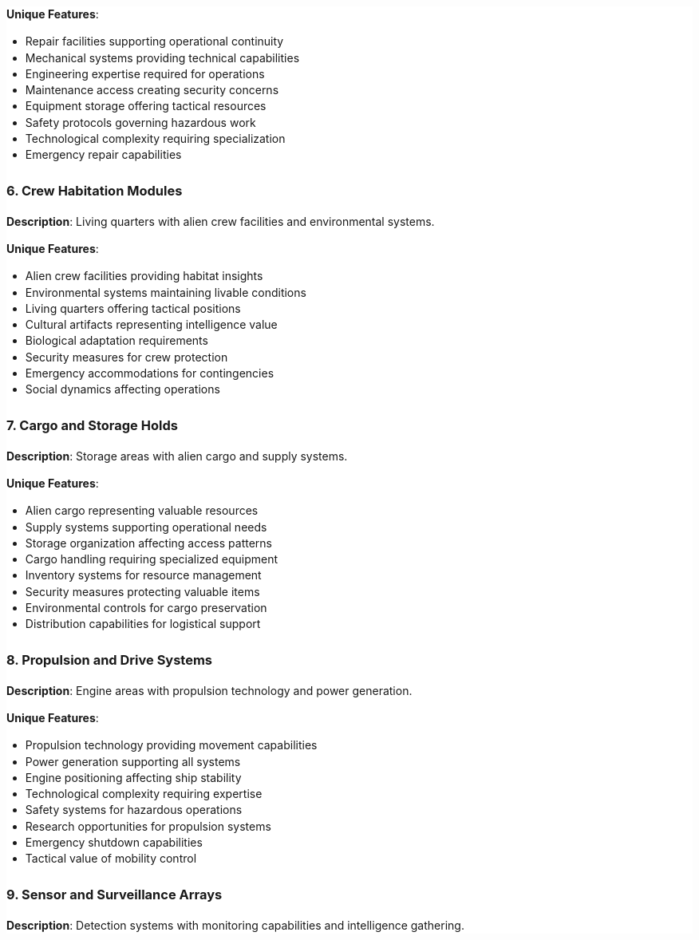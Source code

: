 **Unique Features**:
- Repair facilities supporting operational continuity
- Mechanical systems providing technical capabilities
- Engineering expertise required for operations
- Maintenance access creating security concerns
- Equipment storage offering tactical resources
- Safety protocols governing hazardous work
- Technological complexity requiring specialization
- Emergency repair capabilities

### 6. Crew Habitation Modules
**Description**: Living quarters with alien crew facilities and environmental systems.

**Unique Features**:
- Alien crew facilities providing habitat insights
- Environmental systems maintaining livable conditions
- Living quarters offering tactical positions
- Cultural artifacts representing intelligence value
- Biological adaptation requirements
- Security measures for crew protection
- Emergency accommodations for contingencies
- Social dynamics affecting operations

### 7. Cargo and Storage Holds
**Description**: Storage areas with alien cargo and supply systems.

**Unique Features**:
- Alien cargo representing valuable resources
- Supply systems supporting operational needs
- Storage organization affecting access patterns
- Cargo handling requiring specialized equipment
- Inventory systems for resource management
- Security measures protecting valuable items
- Environmental controls for cargo preservation
- Distribution capabilities for logistical support

### 8. Propulsion and Drive Systems
**Description**: Engine areas with propulsion technology and power generation.

**Unique Features**:
- Propulsion technology providing movement capabilities
- Power generation supporting all systems
- Engine positioning affecting ship stability
- Technological complexity requiring expertise
- Safety systems for hazardous operations
- Research opportunities for propulsion systems
- Emergency shutdown capabilities
- Tactical value of mobility control

### 9. Sensor and Surveillance Arrays
**Description**: Detection systems with monitoring capabilities and intelligence gathering.

